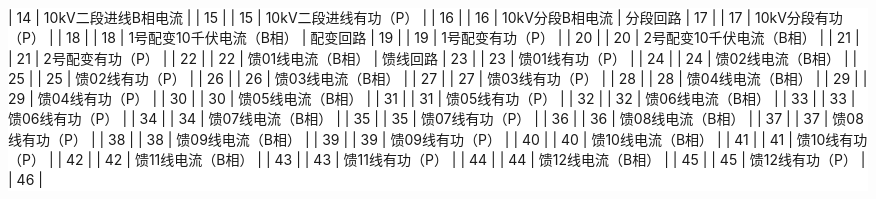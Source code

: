 | 14   | 10kV二段进线B相电流       |          | 15   |
| 15   | 10kV二段进线有功（P）     |          | 16   |
| 16   | 10kV分段B相电流           | 分段回路 | 17   |
| 17   | 10kV分段有功（P）         |          | 18   |
| 18   | 1号配变10千伏电流（B相）  | 配变回路 | 19   |
| 19   | 1号配变有功（P）          |          | 20   |
| 20   | 2号配变10千伏电流（B相）  |          | 21   |
| 21   | 2号配变有功（P）          |          | 22   |
| 22   | 馈01线电流（B相）         | 馈线回路 | 23   |
| 23   | 馈01线有功（P）           |          | 24   |
| 24   | 馈02线电流（B相）         |          | 25   |
| 25   | 馈02线有功（P）           |          | 26   |
| 26   | 馈03线电流（B相）         |          | 27   |
| 27   | 馈03线有功（P）           |          | 28   |
| 28   | 馈04线电流（B相）         |          | 29   |
| 29   | 馈04线有功（P）           |          | 30   |
| 30   | 馈05线电流（B相）         |          | 31   |
| 31   | 馈05线有功（P）           |          | 32   |
| 32   | 馈06线电流（B相）         |          | 33   |
| 33   | 馈06线有功（P）           |          | 34   |
| 34   | 馈07线电流（B相）         |          | 35   |
| 35   | 馈07线有功（P）           |          | 36   |
| 36   | 馈08线电流（B相）         |          | 37   |
| 37   | 馈08线有功（P）           |          | 38   |
| 38   | 馈09线电流（B相）         |          | 39   |
| 39   | 馈09线有功（P）           |          | 40   |
| 40   | 馈10线电流（B相）         |          | 41   |
| 41   | 馈10线有功（P）           |          | 42   |
| 42   | 馈11线电流（B相）         |          | 43   |
| 43   | 馈11线有功（P）           |          | 44   |
| 44   | 馈12线电流（B相）         |          | 45   |
| 45   | 馈12线有功（P）           |          | 46   |
